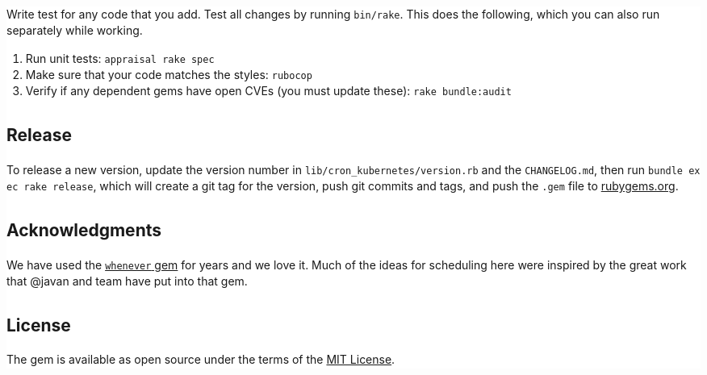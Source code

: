 Write test for any code that you add. Test all changes by running `bin/rake`.
This does the following, which you can also run separately while working.
1. Run unit tests: `appraisal rake spec`
2. Make sure that your code matches the styles: `rubocop`
3. Verify if any dependent gems have open CVEs (you must update these):
   `rake bundle:audit`

## Release

To release a new version, update the version number in
`lib/cron_kubernetes/version.rb` and the `CHANGELOG.md`, then run
`bundle exec rake release`, which will create a git tag for the version,
push git commits and tags, and push the `.gem` file to
[rubygems.org](https://rubygems.org).

## Acknowledgments

We have used the [`whenever` gem](https://github.com/javan/whenever) for years and we love it. 
Much of the ideas for scheduling here were inspired by the great work that @javan and team 
have put into that gem.

## License

The gem is available as open source under the terms of the [MIT License](https://opensource.org/licenses/MIT).
